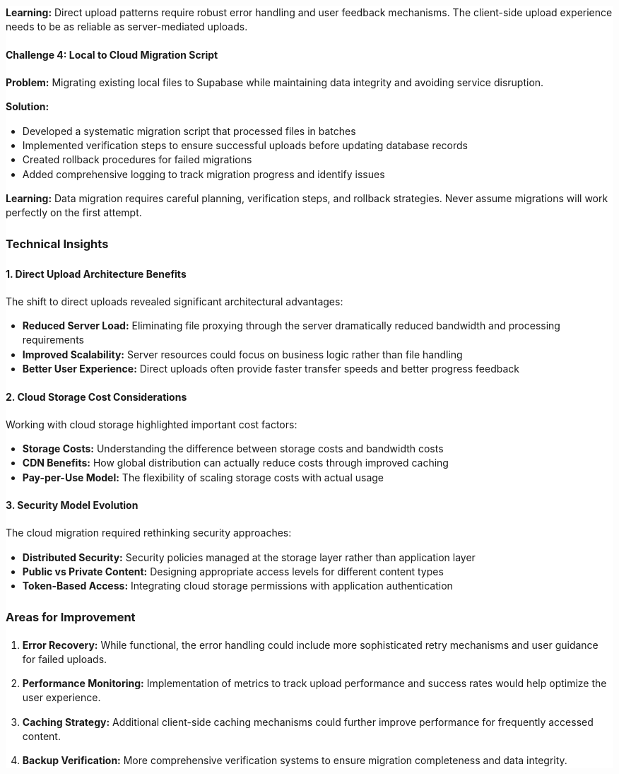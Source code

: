**Learning:** Direct upload patterns require robust error handling and user feedback mechanisms. The client-side upload experience needs to be as reliable as server-mediated uploads.

#### Challenge 4: Local to Cloud Migration Script
**Problem:** Migrating existing local files to Supabase while maintaining data integrity and avoiding service disruption.

**Solution:**
- Developed a systematic migration script that processed files in batches
- Implemented verification steps to ensure successful uploads before updating database records
- Created rollback procedures for failed migrations
- Added comprehensive logging to track migration progress and identify issues

**Learning:** Data migration requires careful planning, verification steps, and rollback strategies. Never assume migrations will work perfectly on the first attempt.

### Technical Insights

#### 1. Direct Upload Architecture Benefits
The shift to direct uploads revealed significant architectural advantages:
- **Reduced Server Load:** Eliminating file proxying through the server dramatically reduced bandwidth and processing requirements
- **Improved Scalability:** Server resources could focus on business logic rather than file handling
- **Better User Experience:** Direct uploads often provide faster transfer speeds and better progress feedback

#### 2. Cloud Storage Cost Considerations
Working with cloud storage highlighted important cost factors:
- **Storage Costs:** Understanding the difference between storage costs and bandwidth costs
- **CDN Benefits:** How global distribution can actually reduce costs through improved caching
- **Pay-per-Use Model:** The flexibility of scaling storage costs with actual usage

#### 3. Security Model Evolution
The cloud migration required rethinking security approaches:
- **Distributed Security:** Security policies managed at the storage layer rather than application layer
- **Public vs Private Content:** Designing appropriate access levels for different content types
- **Token-Based Access:** Integrating cloud storage permissions with application authentication

### Areas for Improvement

1. **Error Recovery:** While functional, the error handling could include more sophisticated retry mechanisms and user guidance for failed uploads.

2. **Performance Monitoring:** Implementation of metrics to track upload performance and success rates would help optimize the user experience.

3. **Caching Strategy:** Additional client-side caching mechanisms could further improve performance for frequently accessed content.

4. **Backup Verification:** More comprehensive verification systems to ensure migration completeness and data integrity.
